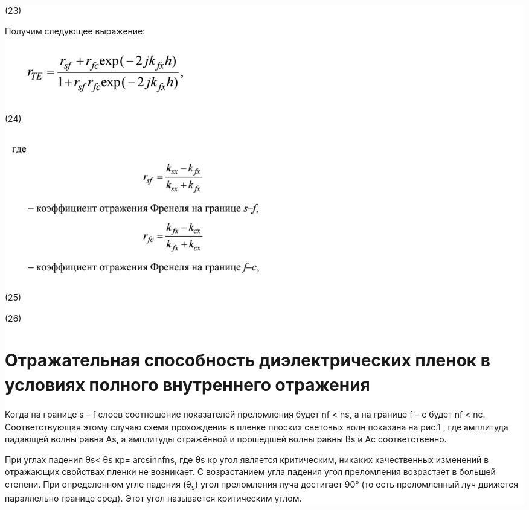 (23)


Получим следующее выражение:

![](Aspose.Words.5a808619-8690-4faa-98c0-40b6e1c28665.022.png)

(24)

![](Aspose.Words.5a808619-8690-4faa-98c0-40b6e1c28665.023.png)

(25) 


(26)




















# <a name="_toc186108933"></a>**Отражательная способность диэлектрических пленок в условиях полного внутреннего отражения**
Когда на границе s – f слоев соотношение показателей преломления будет nf < ns, а на границе f – c будет nf < nc. Соответствующая этому случаю схема прохождения в пленке плоских световых волн показана на рис.1 , где амплитуда падающей волны равна As, а амплитуды отражённой и прошедшей волны равны Bs и Ac соответственно. 

При углах падения θs< θs кр= arcsinnfns, где θs кр угол является критическим, никаких качественных изменений в отражающих свойствах пленки не возникает. С возрастанием угла падения угол преломления возрастает в большей степени. При определенном угле падения (θ<sub>s</sub>) угол преломления луча достигает 90° (то есть преломленный луч движется параллельно границе сред). Этот угол называется критическим углом.
